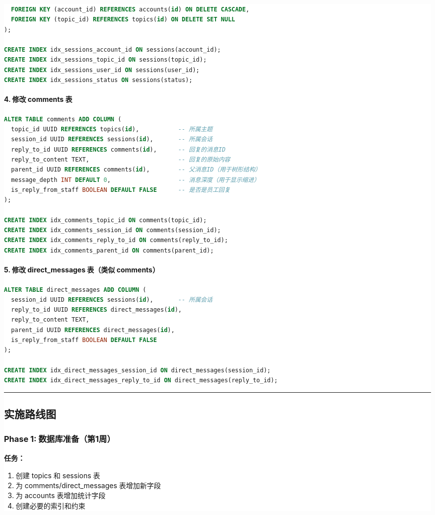 ```sql
  FOREIGN KEY (account_id) REFERENCES accounts(id) ON DELETE CASCADE,
  FOREIGN KEY (topic_id) REFERENCES topics(id) ON DELETE SET NULL
);

CREATE INDEX idx_sessions_account_id ON sessions(account_id);
CREATE INDEX idx_sessions_topic_id ON sessions(topic_id);
CREATE INDEX idx_sessions_user_id ON sessions(user_id);
CREATE INDEX idx_sessions_status ON sessions(status);
```

#### 4. 修改 comments 表

```sql
ALTER TABLE comments ADD COLUMN (
  topic_id UUID REFERENCES topics(id),           -- 所属主题
  session_id UUID REFERENCES sessions(id),       -- 所属会话
  reply_to_id UUID REFERENCES comments(id),      -- 回复的消息ID
  reply_to_content TEXT,                         -- 回复的原始内容
  parent_id UUID REFERENCES comments(id),        -- 父消息ID（用于树形结构）
  message_depth INT DEFAULT 0,                   -- 消息深度（用于显示缩进）
  is_reply_from_staff BOOLEAN DEFAULT FALSE      -- 是否是员工回复
);

CREATE INDEX idx_comments_topic_id ON comments(topic_id);
CREATE INDEX idx_comments_session_id ON comments(session_id);
CREATE INDEX idx_comments_reply_to_id ON comments(reply_to_id);
CREATE INDEX idx_comments_parent_id ON comments(parent_id);
```

#### 5. 修改 direct_messages 表（类似 comments）

```sql
ALTER TABLE direct_messages ADD COLUMN (
  session_id UUID REFERENCES sessions(id),       -- 所属会话
  reply_to_id UUID REFERENCES direct_messages(id),
  reply_to_content TEXT,
  parent_id UUID REFERENCES direct_messages(id),
  is_reply_from_staff BOOLEAN DEFAULT FALSE
);

CREATE INDEX idx_direct_messages_session_id ON direct_messages(session_id);
CREATE INDEX idx_direct_messages_reply_to_id ON direct_messages(reply_to_id);
```

---

## 实施路线图

### Phase 1: 数据库准备（第1周）

**任务：**
1. 创建 topics 和 sessions 表
2. 为 comments/direct_messages 表增加新字段
3. 为 accounts 表增加统计字段
4. 创建必要的索引和约束
